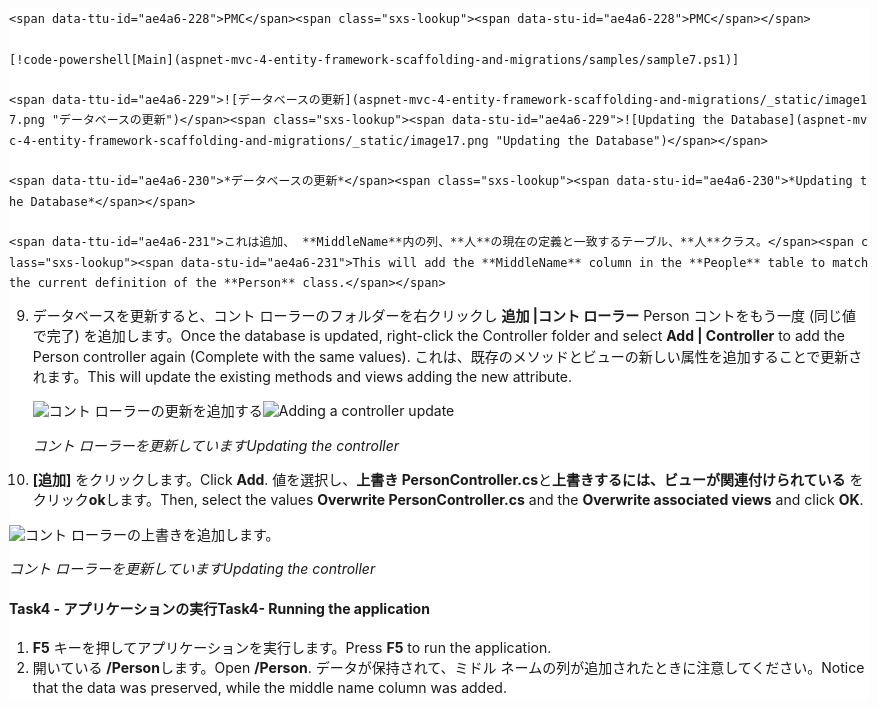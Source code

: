    <span data-ttu-id="ae4a6-228">PMC</span><span class="sxs-lookup"><span data-stu-id="ae4a6-228">PMC</span></span>

    [!code-powershell[Main](aspnet-mvc-4-entity-framework-scaffolding-and-migrations/samples/sample7.ps1)]

    <span data-ttu-id="ae4a6-229">![データベースの更新](aspnet-mvc-4-entity-framework-scaffolding-and-migrations/_static/image17.png "データベースの更新")</span><span class="sxs-lookup"><span data-stu-id="ae4a6-229">![Updating the Database](aspnet-mvc-4-entity-framework-scaffolding-and-migrations/_static/image17.png "Updating the Database")</span></span>

    <span data-ttu-id="ae4a6-230">*データベースの更新*</span><span class="sxs-lookup"><span data-stu-id="ae4a6-230">*Updating the Database*</span></span>

    <span data-ttu-id="ae4a6-231">これは追加、 **MiddleName**内の列、**人**の現在の定義と一致するテーブル、**人**クラス。</span><span class="sxs-lookup"><span data-stu-id="ae4a6-231">This will add the **MiddleName** column in the **People** table to match the current definition of the **Person** class.</span></span>
9. <span data-ttu-id="ae4a6-232">データベースを更新すると、コント ローラーのフォルダーを右クリックし **追加 |コント ローラー** Person コントをもう一度 (同じ値で完了) を追加します。</span><span class="sxs-lookup"><span data-stu-id="ae4a6-232">Once the database is updated, right-click the Controller folder and select **Add | Controller** to add the Person controller again (Complete with the same values).</span></span> <span data-ttu-id="ae4a6-233">これは、既存のメソッドとビューの新しい属性を追加することで更新されます。</span><span class="sxs-lookup"><span data-stu-id="ae4a6-233">This will update the existing methods and views adding the new attribute.</span></span>

    <span data-ttu-id="ae4a6-234">![コント ローラーの更新を追加する](aspnet-mvc-4-entity-framework-scaffolding-and-migrations/_static/image18.png "コント ローラーの更新を追加します。")</span><span class="sxs-lookup"><span data-stu-id="ae4a6-234">![Adding a controller update](aspnet-mvc-4-entity-framework-scaffolding-and-migrations/_static/image18.png "Adding a controller update")</span></span>

    <span data-ttu-id="ae4a6-235">*コント ローラーを更新しています*</span><span class="sxs-lookup"><span data-stu-id="ae4a6-235">*Updating the controller*</span></span>
10. <span data-ttu-id="ae4a6-236">**[追加]** をクリックします。</span><span class="sxs-lookup"><span data-stu-id="ae4a6-236">Click **Add**.</span></span> <span data-ttu-id="ae4a6-237">値を選択し、**上書き PersonController.cs**と**上書きするには、ビューが関連付けられている** をクリック**ok**します。</span><span class="sxs-lookup"><span data-stu-id="ae4a6-237">Then, select the values **Overwrite PersonController.cs** and the **Overwrite associated views** and click **OK**.</span></span>

   ![コント ローラーの上書きを追加します。](aspnet-mvc-4-entity-framework-scaffolding-and-migrations/_static/image19.png)

   <span data-ttu-id="ae4a6-239">*コント ローラーを更新しています*</span><span class="sxs-lookup"><span data-stu-id="ae4a6-239">*Updating the controller*</span></span>

<a id="Ex1Task4"></a>

<a id="Task4-_Running_the_application"></a>
#### <a name="task4--running-the-application"></a><span data-ttu-id="ae4a6-240">Task4 - アプリケーションの実行</span><span class="sxs-lookup"><span data-stu-id="ae4a6-240">Task4- Running the application</span></span>

1. <span data-ttu-id="ae4a6-241">**F5** キーを押してアプリケーションを実行します。</span><span class="sxs-lookup"><span data-stu-id="ae4a6-241">Press **F5** to run the application.</span></span>
2. <span data-ttu-id="ae4a6-242">開いている **/Person**します。</span><span class="sxs-lookup"><span data-stu-id="ae4a6-242">Open **/Person**.</span></span> <span data-ttu-id="ae4a6-243">データが保持されて、ミドル ネームの列が追加されたときに注意してください。</span><span class="sxs-lookup"><span data-stu-id="ae4a6-243">Notice that the data was preserved, while the middle name column was added.</span></span>
